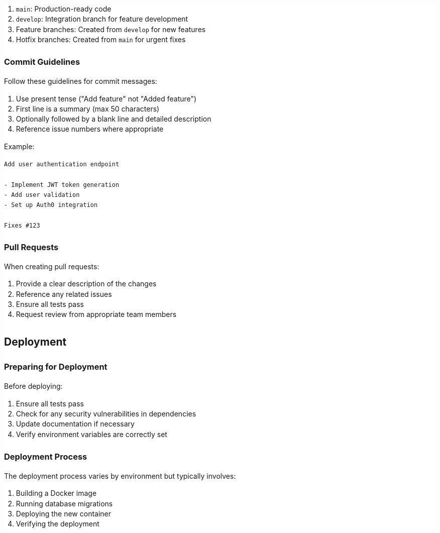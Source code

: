 1. `main`: Production-ready code
2. `develop`: Integration branch for feature development
3. Feature branches: Created from `develop` for new features
4. Hotfix branches: Created from `main` for urgent fixes

### Commit Guidelines

Follow these guidelines for commit messages:

1. Use present tense ("Add feature" not "Added feature")
2. First line is a summary (max 50 characters)
3. Optionally followed by a blank line and detailed description
4. Reference issue numbers where appropriate

Example:
```
Add user authentication endpoint

- Implement JWT token generation
- Add user validation
- Set up Auth0 integration

Fixes #123
```

### Pull Requests

When creating pull requests:

1. Provide a clear description of the changes
2. Reference any related issues
3. Ensure all tests pass
4. Request review from appropriate team members

## Deployment

### Preparing for Deployment

Before deploying:

1. Ensure all tests pass
2. Check for any security vulnerabilities in dependencies
3. Update documentation if necessary
4. Verify environment variables are correctly set

### Deployment Process

The deployment process varies by environment but typically involves:

1. Building a Docker image
2. Running database migrations
3. Deploying the new container
4. Verifying the deployment

